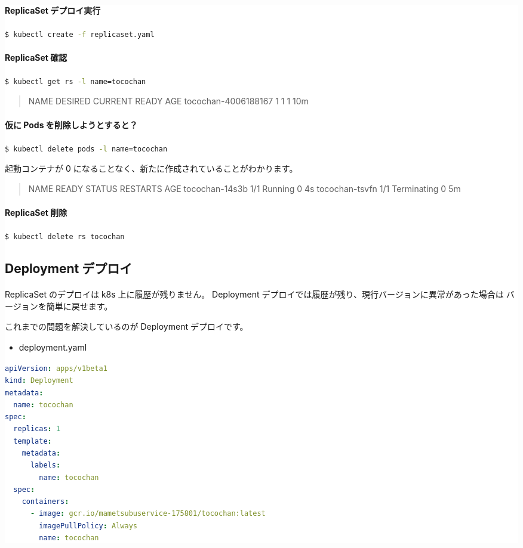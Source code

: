 #### ReplicaSet デプロイ実行

```sh
$ kubectl create -f replicaset.yaml
```

#### ReplicaSet 確認

```sh
$ kubectl get rs -l name=tocochan
```

> NAME                  DESIRED   CURRENT   READY     AGE
> tocochan-4006188167   1         1         1         10m

#### 仮に Pods を削除しようとすると？

```sh
$ kubectl delete pods -l name=tocochan
```

起動コンテナが 0 になることなく、新たに作成されていることがわかります。

> NAME             READY     STATUS        RESTARTS   AGE
> tocochan-14s3b   1/1       Running       0          4s
> tocochan-tsvfn   1/1       Terminating   0          5m

#### ReplicaSet 削除

```sh
$ kubectl delete rs tocochan
```

## Deployment デプロイ

ReplicaSet のデプロイは k8s 上に履歴が残りません。
Deployment デプロイでは履歴が残り、現行バージョンに異常があった場合は
バージョンを簡単に戻せます。

これまでの問題を解決しているのが Deployment デプロイです。

- deployment.yaml

```yml
apiVersion: apps/v1beta1
kind: Deployment
metadata:
  name: tocochan
spec:
  replicas: 1
  template:
    metadata:
      labels:
        name: tocochan
  spec:
    containers:
      - image: gcr.io/mametsubuservice-175801/tocochan:latest
        imagePullPolicy: Always
        name: tocochan
```
